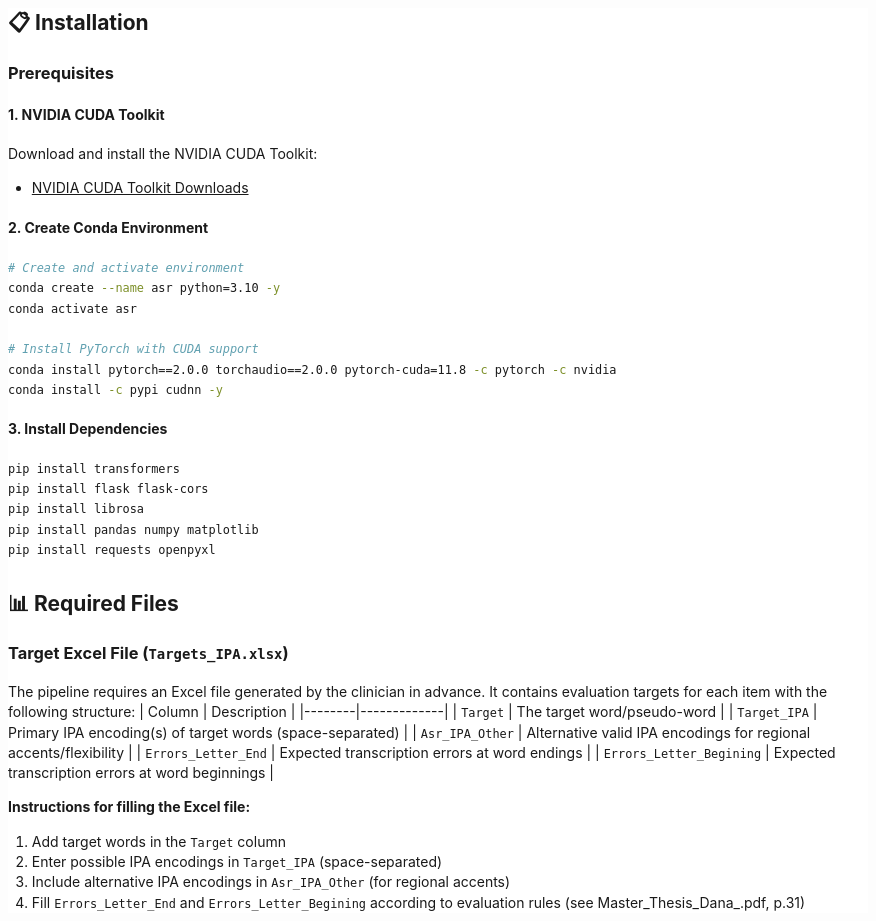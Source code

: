 ## 📋 Installation

### Prerequisites

#### 1. NVIDIA CUDA Toolkit
Download and install the NVIDIA CUDA Toolkit:
- [NVIDIA CUDA Toolkit Downloads](https://developer.nvidia.com/cuda-downloads?target_os=Windows&target_arch=x86_64&target_version=11&target_type=exe_local)

#### 2. Create Conda Environment
```bash
# Create and activate environment
conda create --name asr python=3.10 -y
conda activate asr

# Install PyTorch with CUDA support
conda install pytorch==2.0.0 torchaudio==2.0.0 pytorch-cuda=11.8 -c pytorch -c nvidia
conda install -c pypi cudnn -y
```

#### 3. Install Dependencies
```bash
pip install transformers
pip install flask flask-cors
pip install librosa
pip install pandas numpy matplotlib
pip install requests openpyxl
```

## 📊 Required Files

### Target Excel File (`Targets_IPA.xlsx`)
The pipeline requires an Excel file generated by the clinician in advance. It contains evaluation targets for each item with the following structure:
| Column | Description |
|--------|-------------|
| `Target` | The target word/pseudo-word |
| `Target_IPA` | Primary IPA encoding(s) of target words (space-separated) |
| `Asr_IPA_Other` | Alternative valid IPA encodings for regional accents/flexibility |
| `Errors_Letter_End` | Expected transcription errors at word endings |
| `Errors_Letter_Begining` | Expected transcription errors at word beginnings |

**Instructions for filling the Excel file:**
1. Add target words in the `Target` column
2. Enter possible IPA encodings in `Target_IPA` (space-separated)
3. Include alternative IPA encodings in `Asr_IPA_Other` (for regional accents)
4. Fill `Errors_Letter_End` and `Errors_Letter_Begining` according to evaluation rules (see Master_Thesis_Dana_.pdf, p.31)
